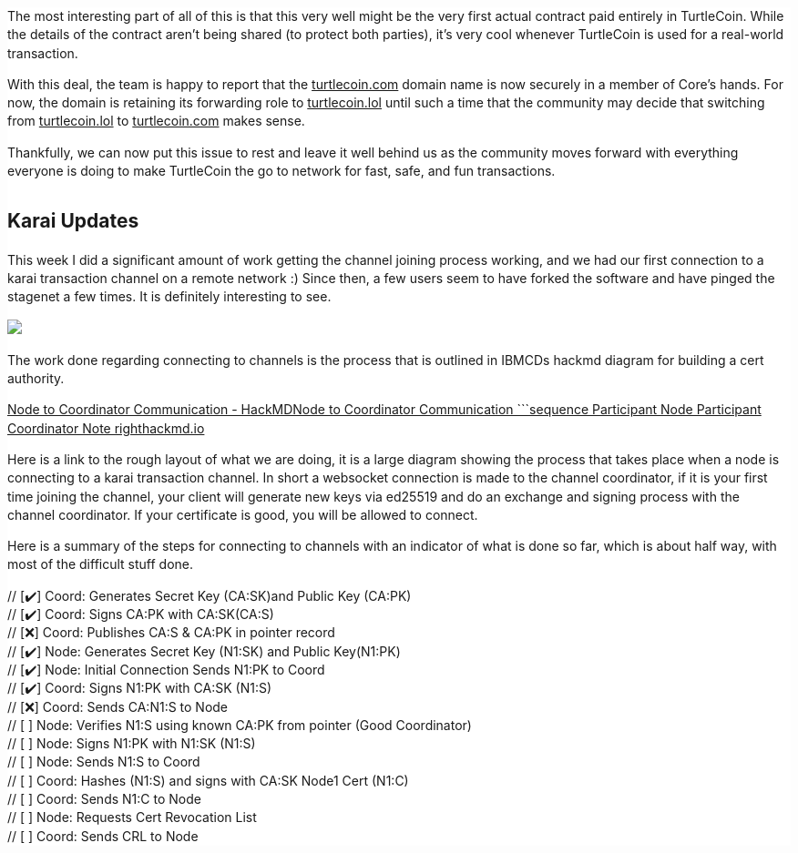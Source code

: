 The most interesting part of all of this is that this very well might be the very first actual contract paid entirely in TurtleCoin. While the details of the contract aren’t being shared (to protect both parties), it’s very cool whenever TurtleCoin is used for a real-world transaction.

With this deal, the team is happy to report that the [turtlecoin.com](https://turtlecoin.com/) domain name is now securely in a member of Core’s hands. For now, the domain is retaining its forwarding role to [turtlecoin.lol](https://turtlecoin.lol/) until such a time that the community may decide that switching from [turtlecoin.lol](https://turtlecoin.com/) to [turtlecoin.com](https://turtlecoin.com/) makes sense.

Thankfully, we can now put this issue to rest and leave it well behind us as the community moves forward with everything everyone is doing to make TurtleCoin the go to network for fast, safe, and fun transactions.

## Karai Updates

This week I did a significant amount of work getting the channel joining process working, and we had our first connection to a karai transaction channel on a remote network :) Since then, a few users seem to have forked the software and have pinged the stagenet a few times. It is definitely interesting to see.

![](./images/0yTy3PuESGL5AvLiH.gif)

The work done regarding connecting to channels is the process that is outlined in IBMCDs hackmd diagram for building a cert authority.

[Node to Coordinator Communication - HackMDNode to Coordinator Communication \`\`\`sequence Participant Node Participant Coordinator Note righthackmd.io](https://hackmd.io/@ZL2uKk4cThC4TG0z7Wu7sg/H1Ubn6d9L)

Here is a link to the rough layout of what we are doing, it is a large diagram showing the process that takes place when a node is connecting to a karai transaction channel. In short a websocket connection is made to the channel coordinator, if it is your first time joining the channel, your client will generate new keys via ed25519 and do an exchange and signing process with the channel coordinator. If your certificate is good, you will be allowed to connect.

Here is a summary of the steps for connecting to channels with an indicator of what is done so far, which is about half way, with most of the difficult stuff done.

// \[✔️\] Coord: Generates Secret Key (CA:SK)and Public Key (CA:PK)  
// \[✔️\] Coord: Signs CA:PK with CA:SK(CA:S)  
// \[❌\] Coord: Publishes CA:S & CA:PK in pointer record  
// \[✔️\] Node: Generates Secret Key (N1:SK) and Public Key(N1:PK)  
// \[✔️\] Node: Initial Connection Sends N1:PK to Coord  
// \[✔️\] Coord: Signs N1:PK with CA:SK (N1:S)  
// \[❌\] Coord: Sends CA:N1:S to Node  
// \[ \] Node: Verifies N1:S using known CA:PK from pointer (Good Coordinator)  
// \[ \] Node: Signs N1:PK with N1:SK (N1:S)  
// \[ \] Node: Sends N1:S to Coord  
// \[ \] Coord: Hashes (N1:S) and signs with CA:SK Node1 Cert (N1:C)  
// \[ \] Coord: Sends N1:C to Node  
// \[ \] Node: Requests Cert Revocation List  
// \[ \] Coord: Sends CRL to Node
